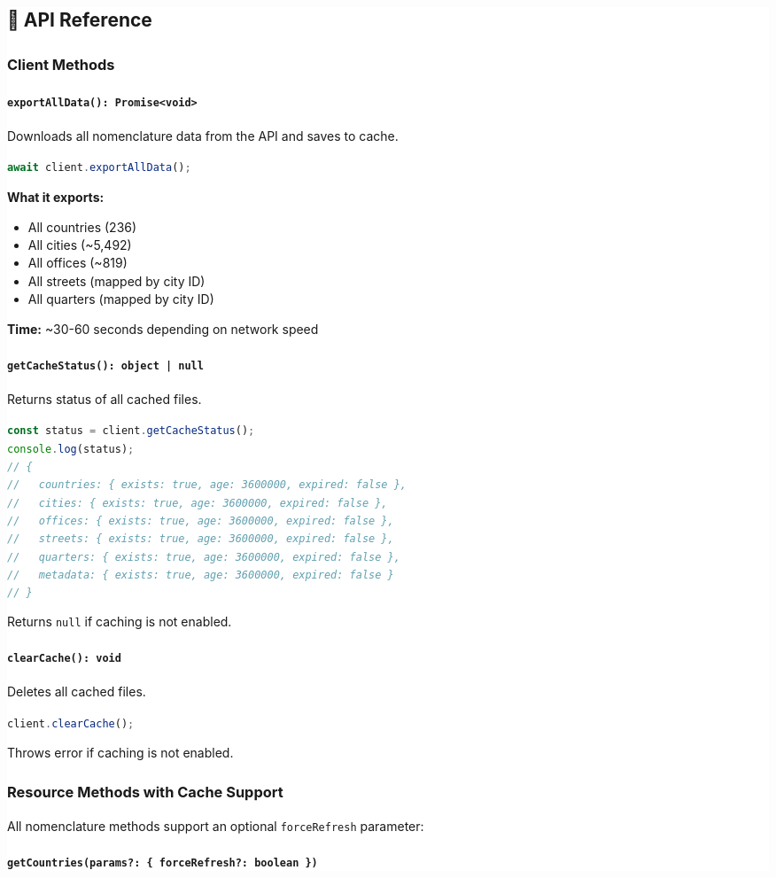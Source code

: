 ## 📖 API Reference

### Client Methods

#### `exportAllData(): Promise<void>`

Downloads all nomenclature data from the API and saves to cache.

```typescript
await client.exportAllData();
```

**What it exports:**

- All countries (236)
- All cities (~5,492)
- All offices (~819)
- All streets (mapped by city ID)
- All quarters (mapped by city ID)

**Time:** ~30-60 seconds depending on network speed

#### `getCacheStatus(): object | null`

Returns status of all cached files.

```typescript
const status = client.getCacheStatus();
console.log(status);
// {
//   countries: { exists: true, age: 3600000, expired: false },
//   cities: { exists: true, age: 3600000, expired: false },
//   offices: { exists: true, age: 3600000, expired: false },
//   streets: { exists: true, age: 3600000, expired: false },
//   quarters: { exists: true, age: 3600000, expired: false },
//   metadata: { exists: true, age: 3600000, expired: false }
// }
```

Returns `null` if caching is not enabled.

#### `clearCache(): void`

Deletes all cached files.

```typescript
client.clearCache();
```

Throws error if caching is not enabled.

### Resource Methods with Cache Support

All nomenclature methods support an optional `forceRefresh` parameter:

#### `getCountries(params?: { forceRefresh?: boolean })`
